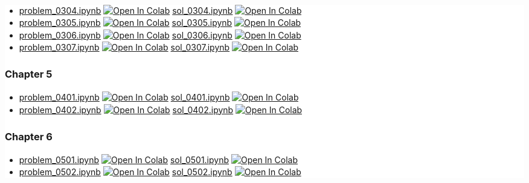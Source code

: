 * [problem_0304.ipynb](https://github.com/tn-220/SIC-Machine-Learning/blob/main/SIC_ML_Quizzes/SIC_ML_Chapter_04_Quiz/problem_0304.ipynb) [![Open In Colab](https://colab.research.google.com/assets/colab-badge.svg)](https://colab.research.google.com/github/tn-220/SIC-Machine-Learning/blob/main/SIC_ML_Quizzes/SIC_ML_Chapter_04_Quiz/problem_0304.ipynb) [sol_0304.ipynb](https://github.com/tn-220/SIC-Machine-Learning/blob/main/SIC_ML_Quizzes/SIC_ML_Chapter_04_Quiz/sol_0304.ipynb) [![Open In Colab](https://colab.research.google.com/assets/colab-badge.svg)](https://colab.research.google.com/github/tn-220/SIC-Machine-Learning/blob/main/SIC_ML_Quizzes/SIC_ML_Chapter_04_Quiz/sol_0304.ipynb)
* [problem_0305.ipynb](https://github.com/tn-220/SIC-Machine-Learning/blob/main/SIC_ML_Quizzes/SIC_ML_Chapter_04_Quiz/problem_0305.ipynb) [![Open In Colab](https://colab.research.google.com/assets/colab-badge.svg)](https://colab.research.google.com/github/tn-220/SIC-Machine-Learning/blob/main/SIC_ML_Quizzes/SIC_ML_Chapter_04_Quiz/problem_0305.ipynb) [sol_0305.ipynb](https://github.com/tn-220/SIC-Machine-Learning/blob/main/SIC_ML_Quizzes/SIC_ML_Chapter_04_Quiz/sol_0305.ipynb) [![Open In Colab](https://colab.research.google.com/assets/colab-badge.svg)](https://colab.research.google.com/github/tn-220/SIC-Machine-Learning/blob/main/SIC_ML_Quizzes/SIC_ML_Chapter_04_Quiz/sol_0305.ipynb)
* [problem_0306.ipynb](https://github.com/tn-220/SIC-Machine-Learning/blob/main/SIC_ML_Quizzes/SIC_ML_Chapter_04_Quiz/problem_0306.ipynb) [![Open In Colab](https://colab.research.google.com/assets/colab-badge.svg)](https://colab.research.google.com/github/tn-220/SIC-Machine-Learning/blob/main/SIC_ML_Quizzes/SIC_ML_Chapter_04_Quiz/problem_0306.ipynb) [sol_0306.ipynb](https://github.com/tn-220/SIC-Machine-Learning/blob/main/SIC_ML_Quizzes/SIC_ML_Chapter_04_Quiz/sol_0306.ipynb) [![Open In Colab](https://colab.research.google.com/assets/colab-badge.svg)](https://colab.research.google.com/github/tn-220/SIC-Machine-Learning/blob/main/SIC_ML_Quizzes/SIC_ML_Chapter_04_Quiz/sol_0306.ipynb)
* [problem_0307.ipynb](https://github.com/tn-220/SIC-Machine-Learning/blob/main/SIC_ML_Quizzes/SIC_ML_Chapter_04_Quiz/problem_0307.ipynb) [![Open In Colab](https://colab.research.google.com/assets/colab-badge.svg)](https://colab.research.google.com/github/tn-220/SIC-Machine-Learning/blob/main/SIC_ML_Quizzes/SIC_ML_Chapter_04_Quiz/problem_0307.ipynb) [sol_0307.ipynb](https://github.com/tn-220/SIC-Machine-Learning/blob/main/SIC_ML_Quizzes/SIC_ML_Chapter_04_Quiz/sol_0307.ipynb) [![Open In Colab](https://colab.research.google.com/assets/colab-badge.svg)](https://colab.research.google.com/github/tn-220/SIC-Machine-Learning/blob/main/SIC_ML_Quizzes/SIC_ML_Chapter_04_Quiz/sol_0307.ipynb)

### Chapter 5
* [problem_0401.ipynb](https://github.com/tn-220/SIC-Machine-Learning/blob/main/SIC_ML_Quizzes/SIC_ML_Chapter_05_Quiz/problem_0401.ipynb) [![Open In Colab](https://colab.research.google.com/assets/colab-badge.svg)](https://colab.research.google.com/github/tn-220/SIC-Machine-Learning/blob/main/SIC_ML_Quizzes/SIC_ML_Chapter_05_Quiz/problem_0401.ipynb) [sol_0401.ipynb](https://github.com/tn-220/SIC-Machine-Learning/blob/main/SIC_ML_Quizzes/SIC_ML_Chapter_05_Quiz/sol_0401.ipynb) [![Open In Colab](https://colab.research.google.com/assets/colab-badge.svg)](https://colab.research.google.com/github/tn-220/SIC-Machine-Learning/blob/main/SIC_ML_Quizzes/SIC_ML_Chapter_05_Quiz/sol_0401.ipynb)
* [problem_0402.ipynb](https://github.com/tn-220/SIC-Machine-Learning/blob/main/SIC_ML_Quizzes/SIC_ML_Chapter_05_Quiz/problem_0402.ipynb) [![Open In Colab](https://colab.research.google.com/assets/colab-badge.svg)](https://colab.research.google.com/github/tn-220/SIC-Machine-Learning/blob/main/SIC_ML_Quizzes/SIC_ML_Chapter_05_Quiz/problem_0402.ipynb) [sol_0402.ipynb](https://github.com/tn-220/SIC-Machine-Learning/blob/main/SIC_ML_Quizzes/SIC_ML_Chapter_05_Quiz/sol_0402.ipynb) [![Open In Colab](https://colab.research.google.com/assets/colab-badge.svg)](https://colab.research.google.com/github/tn-220/SIC-Machine-Learning/blob/main/SIC_ML_Quizzes/SIC_ML_Chapter_05_Quiz/sol_0402.ipynb)

### Chapter 6
* [problem_0501.ipynb](https://github.com/tn-220/SIC-Machine-Learning/blob/main/SIC_ML_Quizzes/SIC_ML_Chapter_06_Quiz/problem_0501.ipynb) [![Open In Colab](https://colab.research.google.com/assets/colab-badge.svg)](https://colab.research.google.com/github/tn-220/SIC-Machine-Learning/blob/main/SIC_ML_Quizzes/SIC_ML_Chapter_06_Quiz/problem_0501.ipynb) [sol_0501.ipynb](https://github.com/tn-220/SIC-Machine-Learning/blob/main/SIC_ML_Quizzes/SIC_ML_Chapter_06_Quiz/sol_0501.ipynb) [![Open In Colab](https://colab.research.google.com/assets/colab-badge.svg)](https://colab.research.google.com/github/tn-220/SIC-Machine-Learning/blob/main/SIC_ML_Quizzes/SIC_ML_Chapter_06_Quiz/sol_0501.ipynb)
* [problem_0502.ipynb](https://github.com/tn-220/SIC-Machine-Learning/blob/main/SIC_ML_Quizzes/SIC_ML_Chapter_06_Quiz/problem_0502.ipynb) [![Open In Colab](https://colab.research.google.com/assets/colab-badge.svg)](https://colab.research.google.com/github/tn-220/SIC-Machine-Learning/blob/main/SIC_ML_Quizzes/SIC_ML_Chapter_06_Quiz/problem_0502.ipynb) [sol_0502.ipynb](https://github.com/tn-220/SIC-Machine-Learning/blob/main/SIC_ML_Quizzes/SIC_ML_Chapter_06_Quiz/sol_0502.ipynb) [![Open In Colab](https://colab.research.google.com/assets/colab-badge.svg)](https://colab.research.google.com/github/tn-220/SIC-Machine-Learning/blob/main/SIC_ML_Quizzes/SIC_ML_Chapter_06_Quiz/sol_0502.ipynb)